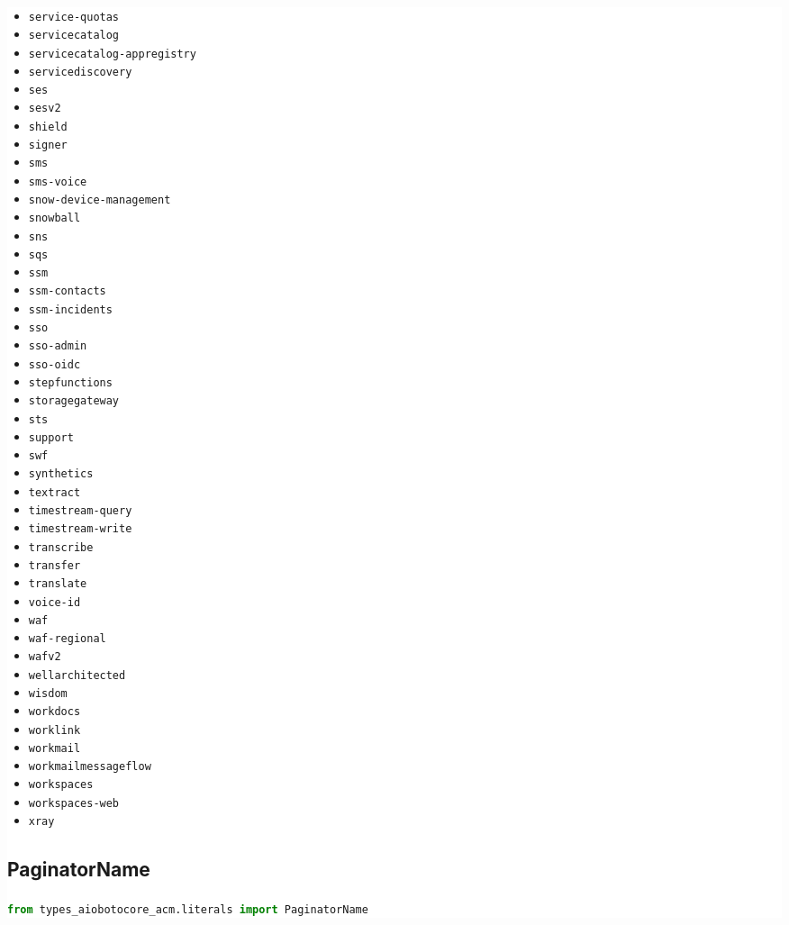 - `service-quotas`
- `servicecatalog`
- `servicecatalog-appregistry`
- `servicediscovery`
- `ses`
- `sesv2`
- `shield`
- `signer`
- `sms`
- `sms-voice`
- `snow-device-management`
- `snowball`
- `sns`
- `sqs`
- `ssm`
- `ssm-contacts`
- `ssm-incidents`
- `sso`
- `sso-admin`
- `sso-oidc`
- `stepfunctions`
- `storagegateway`
- `sts`
- `support`
- `swf`
- `synthetics`
- `textract`
- `timestream-query`
- `timestream-write`
- `transcribe`
- `transfer`
- `translate`
- `voice-id`
- `waf`
- `waf-regional`
- `wafv2`
- `wellarchitected`
- `wisdom`
- `workdocs`
- `worklink`
- `workmail`
- `workmailmessageflow`
- `workspaces`
- `workspaces-web`
- `xray`

<a id="paginatorname"></a>

## PaginatorName

```python
from types_aiobotocore_acm.literals import PaginatorName
```
